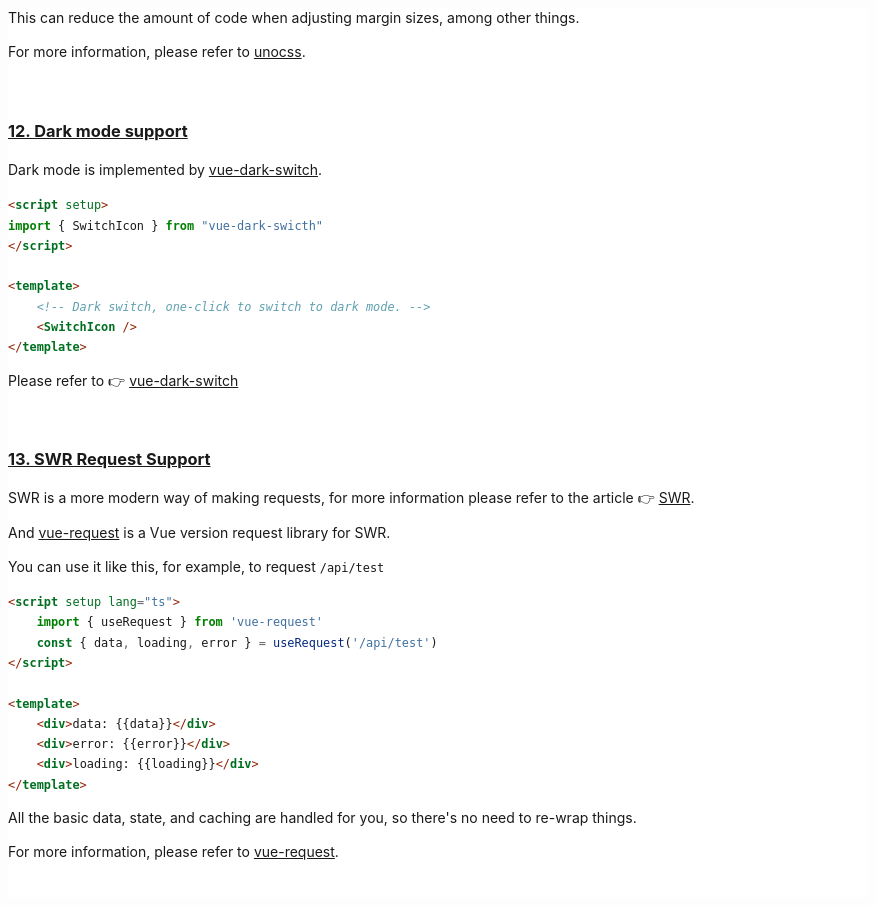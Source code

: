This can reduce the amount of code when adjusting margin sizes, among other
things.

For more information, please refer to [unocss](https://unocss.dev/).

<br />

### [12. Dark mode support](https://github.com/dishait/vue-dark-switch)

Dark mode is implemented by
[vue-dark-switch](https://github.com/dishait/vue-dark-switch).

```html
<script setup>
import { SwitchIcon } from "vue-dark-swicth"
</script>

<template>
	<!-- Dark switch, one-click to switch to dark mode. -->
	<SwitchIcon /> 
</template>
```

Please refer to 👉 [vue-dark-switch](https://github.com/dishait/vue-dark-switch)

<br />

### [13. SWR Request Support](https://cn.attojs.org/)

SWR is a more modern way of making requests, for more information please refer
to the article &#128073; [SWR](https://zhuanlan.zhihu.com/p/89570321).

And [vue-request](https://cn.attojs.org/) is a Vue version request library for
SWR.

You can use it like this, for example, to request `/api/test`

```html
<script setup lang="ts">
	import { useRequest } from 'vue-request'
	const { data, loading, error } = useRequest('/api/test')
</script>

<template>
	<div>data: {{data}}</div>
	<div>error: {{error}}</div>
	<div>loading: {{loading}}</div>
</template>
```

All the basic data, state, and caching are handled for you, so there's no need
to re-wrap things.

For more information, please refer to [vue-request](https://cn.attojs.org/).

<br />
